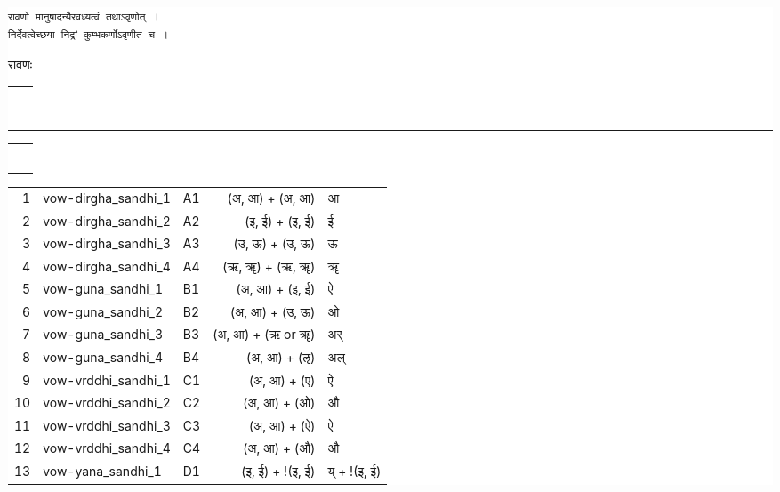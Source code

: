 
```
रावणो मानुषादन्यैरवध्यत्वं तथाऽवृणोत् ।
निर्देवत्वेच्छया निद्रां कुम्भकर्णोऽवृणीत च । 
```
रावणः 

<table>
<tr><td style="color:navy">

||
|-|

</td><td>

||
|-|

</td></tr></table>

---

```
```

<table>
<tr><td style="color:navy">

||
|-|

</td><td>

||
|-|

</td></tr></table>


||||||
|-:|--|--|--:|:--|
|1 | vow-dirgha_sandhi_1 | A1 |  (अ, आ) + (अ, आ)| आ |
|2 | vow-dirgha_sandhi_2 | A2 |  (इ, ई) + (इ, ई)| ई |
|3 | vow-dirgha_sandhi_3 | A3 |  (उ, ऊ) + (उ, ऊ)| ऊ |
|4 | vow-dirgha_sandhi_4 | A4 |  (ऋ, ॠ) + (ऋ, ॠ)| ॠ |
|5 | vow-guna_sandhi_1 | B1 |  (अ, आ) + (इ, ई)| ऐ |
|6 | vow-guna_sandhi_2 | B2 |  (अ, आ) + (उ, ऊ)| ओ |
|7 | vow-guna_sandhi_3 | B3 |  (अ, आ) + (ऋ or ॠ)| अर् |
|8 | vow-guna_sandhi_4 | B4 |  (अ, आ) + (ऌ)| अल् |
|9 | vow-vrddhi_sandhi_1 | C1 |  (अ, आ) + (ए)| ऐ | 
|10 | vow-vrddhi_sandhi_2 | C2 |  (अ, आ) + (ओ)| औ |
|11 | vow-vrddhi_sandhi_3 | C3 |  (अ, आ) + (ऐ)| ऐ |
|12 | vow-vrddhi_sandhi_4 | C4 |  (अ, आ) + (औ)| औ |
|13 | vow-yana_sandhi_1 | D1 |  (इ, ई) + !(इ, ई)| य्  + !(इ, ई)| 